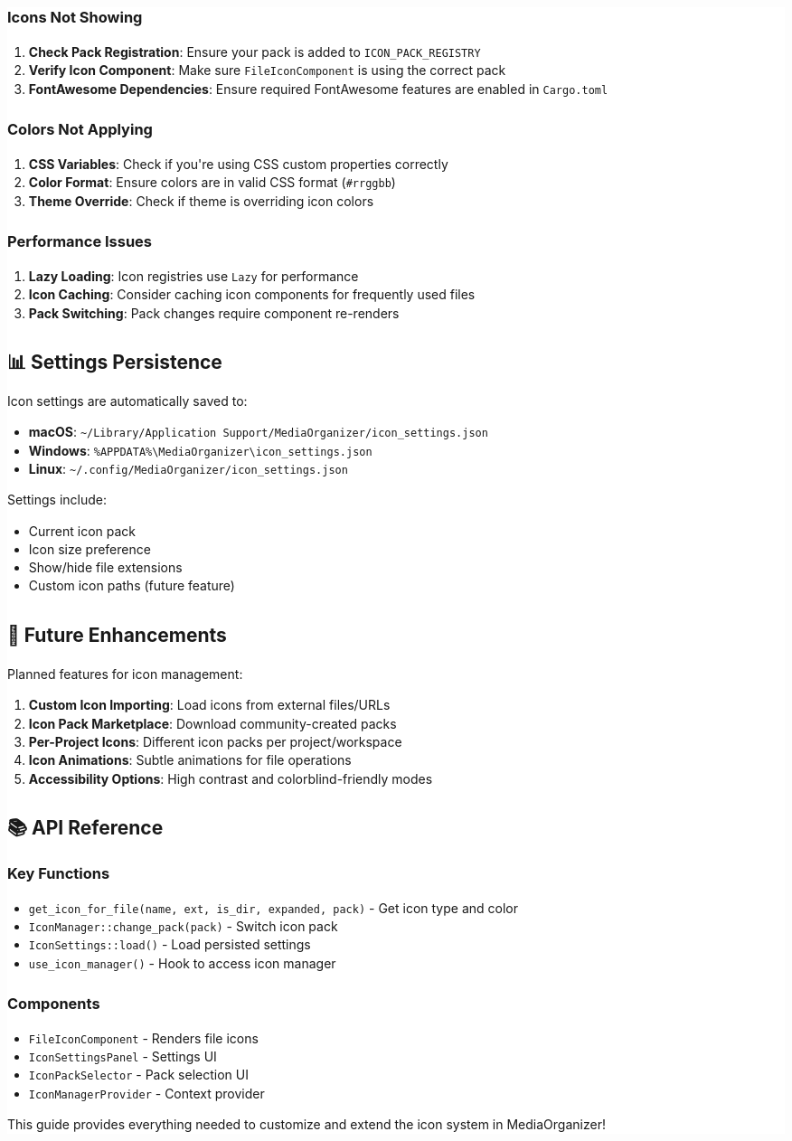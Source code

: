 ### Icons Not Showing

1. **Check Pack Registration**: Ensure your pack is added to `ICON_PACK_REGISTRY`
2. **Verify Icon Component**: Make sure `FileIconComponent` is using the correct pack
3. **FontAwesome Dependencies**: Ensure required FontAwesome features are enabled in `Cargo.toml`

### Colors Not Applying

1. **CSS Variables**: Check if you're using CSS custom properties correctly
2. **Color Format**: Ensure colors are in valid CSS format (`#rrggbb`)
3. **Theme Override**: Check if theme is overriding icon colors

### Performance Issues

1. **Lazy Loading**: Icon registries use `Lazy` for performance
2. **Icon Caching**: Consider caching icon components for frequently used files
3. **Pack Switching**: Pack changes require component re-renders

## 📊 Settings Persistence

Icon settings are automatically saved to:
- **macOS**: `~/Library/Application Support/MediaOrganizer/icon_settings.json`
- **Windows**: `%APPDATA%\MediaOrganizer\icon_settings.json`
- **Linux**: `~/.config/MediaOrganizer/icon_settings.json`

Settings include:
- Current icon pack
- Icon size preference
- Show/hide file extensions
- Custom icon paths (future feature)

## 🚀 Future Enhancements

Planned features for icon management:

1. **Custom Icon Importing**: Load icons from external files/URLs
2. **Icon Pack Marketplace**: Download community-created packs
3. **Per-Project Icons**: Different icon packs per project/workspace
4. **Icon Animations**: Subtle animations for file operations
5. **Accessibility Options**: High contrast and colorblind-friendly modes

## 📚 API Reference

### Key Functions

- `get_icon_for_file(name, ext, is_dir, expanded, pack)` - Get icon type and color
- `IconManager::change_pack(pack)` - Switch icon pack
- `IconSettings::load()` - Load persisted settings
- `use_icon_manager()` - Hook to access icon manager

### Components

- `FileIconComponent` - Renders file icons
- `IconSettingsPanel` - Settings UI
- `IconPackSelector` - Pack selection UI
- `IconManagerProvider` - Context provider

This guide provides everything needed to customize and extend the icon system in MediaOrganizer!